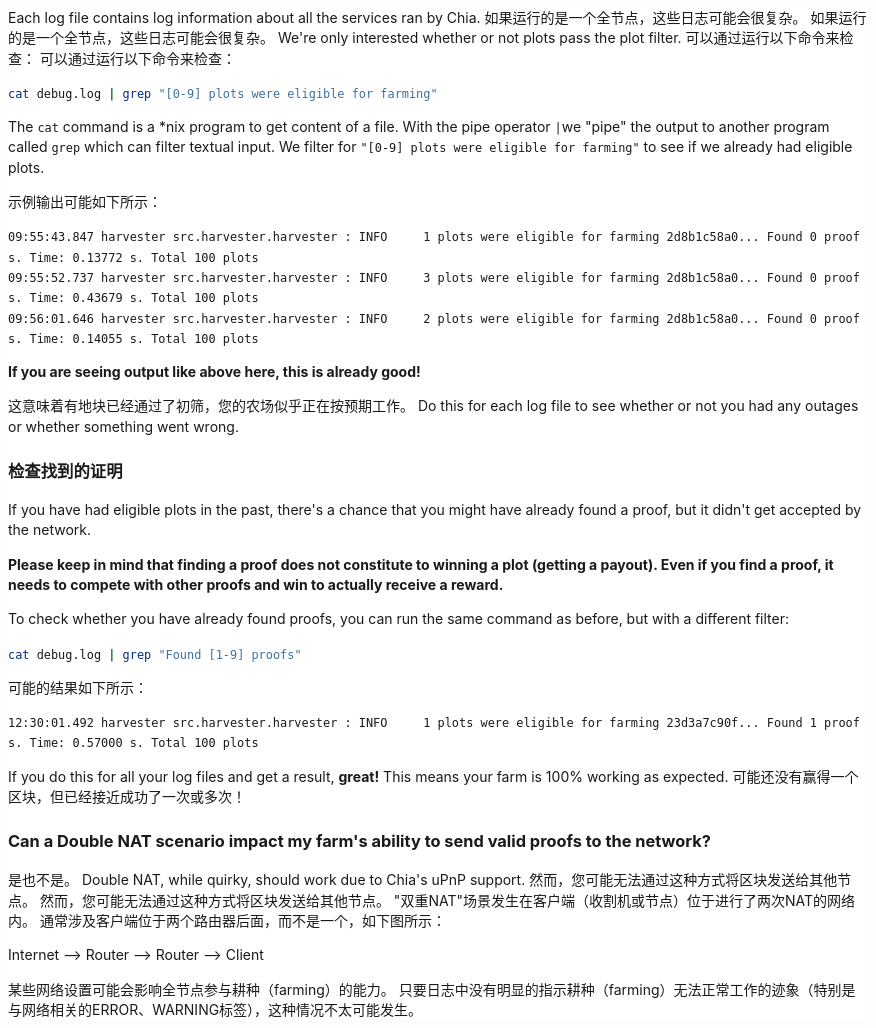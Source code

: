 Each log file contains log information about all the services ran by Chia. 如果运行的是一个全节点，这些日志可能会很复杂。 如果运行的是一个全节点，这些日志可能会很复杂。 We're only interested whether or not plots pass the plot filter. 可以通过运行以下命令来检查： 可以通过运行以下命令来检查：

```bash
cat debug.log | grep "[0-9] plots were eligible for farming"
```

The `cat` command is a \*nix program to get content of a file. With the pipe operator `|`we "pipe" the output to another program called `grep` which can filter textual input. We filter for `"[0-9] plots were eligible for farming"` to see if we already had eligible plots.

示例输出可能如下所示：

```
09:55:43.847 harvester src.harvester.harvester : INFO     1 plots were eligible for farming 2d8b1c58a0... Found 0 proofs. Time: 0.13772 s. Total 100 plots
09:55:52.737 harvester src.harvester.harvester : INFO     3 plots were eligible for farming 2d8b1c58a0... Found 0 proofs. Time: 0.43679 s. Total 100 plots
09:56:01.646 harvester src.harvester.harvester : INFO     2 plots were eligible for farming 2d8b1c58a0... Found 0 proofs. Time: 0.14055 s. Total 100 plots
```

**If you are seeing output like above here, this is already good!**

这意味着有地块已经通过了初筛，您的农场似乎正在按预期工作。 Do this for each log file to see whether or not you had any outages or whether something went wrong.

### 检查找到的证明

If you have had eligible plots in the past, there's a chance that you might have already found a proof, but it didn't get accepted by the network.

**Please keep in mind that finding a proof does not constitute to winning a plot (getting a payout). Even if you find a proof, it needs to compete with other proofs and win to actually receive a reward.**

To check whether you have already found proofs, you can run the same command as before, but with a different filter:

```bash
cat debug.log | grep "Found [1-9] proofs"
```

可能的结果如下所示：

```
12:30:01.492 harvester src.harvester.harvester : INFO     1 plots were eligible for farming 23d3a7c90f... Found 1 proofs. Time: 0.57000 s. Total 100 plots
```

If you do this for all your log files and get a result, **great!** This means your farm is 100% working as expected. 可能还没有赢得一个区块，但已经接近成功了一次或多次！

### Can a Double NAT scenario impact my farm's ability to send valid proofs to the network?

是也不是。 Double NAT, while quirky, should work due to Chia's uPnP support. 然而，您可能无法通过这种方式将区块发送给其他节点。 然而，您可能无法通过这种方式将区块发送给其他节点。 "双重NAT"场景发生在客户端（收割机或节点）位于进行了两次NAT的网络内。
通常涉及客户端位于两个路由器后面，而不是一个，如下图所示：

Internet --> Router --> Router --> Client

某些网络设置可能会影响全节点参与耕种（farming）的能力。 只要日志中没有明显的指示耕种（farming）无法正常工作的迹象（特别是与网络相关的ERROR、WARNING标签），这种情况不太可能发生。
